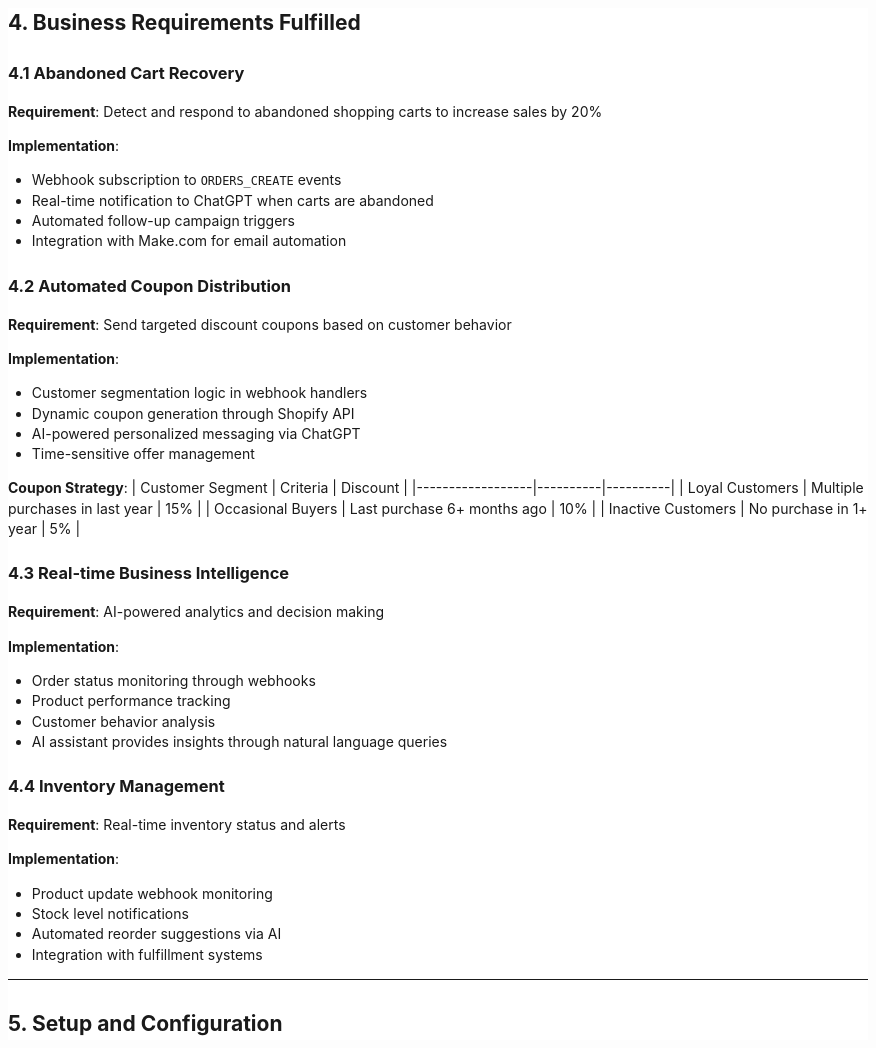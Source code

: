 
## 4. Business Requirements Fulfilled

### 4.1 Abandoned Cart Recovery
**Requirement**: Detect and respond to abandoned shopping carts to increase sales by 20%

**Implementation**:
- Webhook subscription to `ORDERS_CREATE` events
- Real-time notification to ChatGPT when carts are abandoned
- Automated follow-up campaign triggers
- Integration with Make.com for email automation

### 4.2 Automated Coupon Distribution
**Requirement**: Send targeted discount coupons based on customer behavior

**Implementation**:
- Customer segmentation logic in webhook handlers
- Dynamic coupon generation through Shopify API
- AI-powered personalized messaging via ChatGPT
- Time-sensitive offer management

**Coupon Strategy**:
| Customer Segment | Criteria | Discount |
|------------------|----------|----------|
| Loyal Customers | Multiple purchases in last year | 15% |
| Occasional Buyers | Last purchase 6+ months ago | 10% |
| Inactive Customers | No purchase in 1+ year | 5% |

### 4.3 Real-time Business Intelligence
**Requirement**: AI-powered analytics and decision making

**Implementation**:
- Order status monitoring through webhooks
- Product performance tracking
- Customer behavior analysis
- AI assistant provides insights through natural language queries

### 4.4 Inventory Management
**Requirement**: Real-time inventory status and alerts

**Implementation**:
- Product update webhook monitoring
- Stock level notifications
- Automated reorder suggestions via AI
- Integration with fulfillment systems

---

## 5. Setup and Configuration
